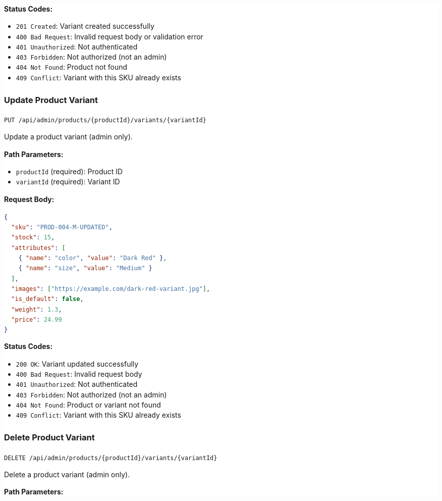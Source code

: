 **Status Codes:**

- `201 Created`: Variant created successfully
- `400 Bad Request`: Invalid request body or validation error
- `401 Unauthorized`: Not authenticated
- `403 Forbidden`: Not authorized (not an admin)
- `404 Not Found`: Product not found
- `409 Conflict`: Variant with this SKU already exists

### Update Product Variant

```plaintext
PUT /api/admin/products/{productId}/variants/{variantId}
```

Update a product variant (admin only).

**Path Parameters:**

- `productId` (required): Product ID
- `variantId` (required): Variant ID

**Request Body:**

```json
{
  "sku": "PROD-004-M-UPDATED",
  "stock": 15,
  "attributes": [
    { "name": "color", "value": "Dark Red" },
    { "name": "size", "value": "Medium" }
  ],
  "images": ["https://example.com/dark-red-variant.jpg"],
  "is_default": false,
  "weight": 1.3,
  "price": 24.99
}
```

**Status Codes:**

- `200 OK`: Variant updated successfully
- `400 Bad Request`: Invalid request body
- `401 Unauthorized`: Not authenticated
- `403 Forbidden`: Not authorized (not an admin)
- `404 Not Found`: Product or variant not found
- `409 Conflict`: Variant with this SKU already exists

### Delete Product Variant

```plaintext
DELETE /api/admin/products/{productId}/variants/{variantId}
```

Delete a product variant (admin only).

**Path Parameters:**
